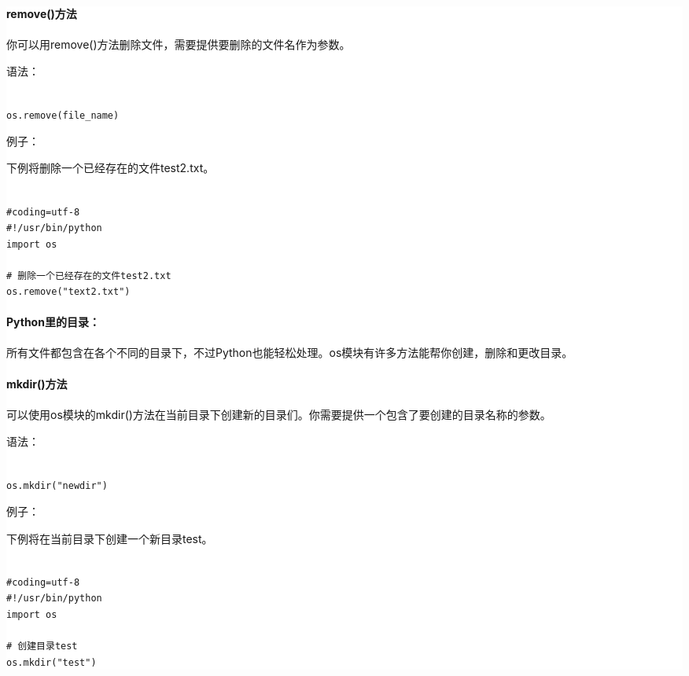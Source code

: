 #### remove()方法
  你可以用remove()方法删除文件，需要提供要删除的文件名作为参数。 

  语法： 

 
```

os.remove(file_name)

```

 例子： 

  下例将删除一个已经存在的文件test2.txt。 

 
```

#coding=utf-8
#!/usr/bin/python
import os
 
# 删除一个已经存在的文件test2.txt
os.remove("text2.txt")

```
 
#### Python里的目录：
  所有文件都包含在各个不同的目录下，不过Python也能轻松处理。os模块有许多方法能帮你创建，删除和更改目录。 

 
#### mkdir()方法
  可以使用os模块的mkdir()方法在当前目录下创建新的目录们。你需要提供一个包含了要创建的目录名称的参数。 

  语法： 

 
```

os.mkdir("newdir")

```
  例子： 

  下例将在当前目录下创建一个新目录test。 

 
```

#coding=utf-8
#!/usr/bin/python
import os
 
# 创建目录test
os.mkdir("test")

```
 